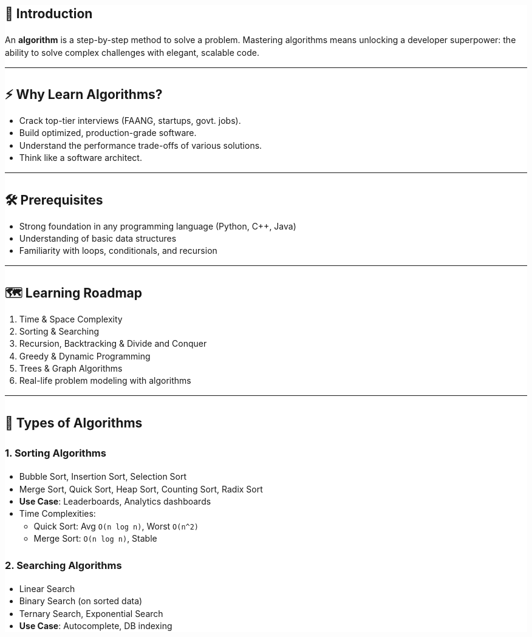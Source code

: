 
## 🧠 Introduction

An **algorithm** is a step-by-step method to solve a problem. Mastering algorithms means unlocking a developer superpower: the ability to solve complex challenges with elegant, scalable code.

---

## ⚡ Why Learn Algorithms?

- Crack top-tier interviews (FAANG, startups, govt. jobs).
- Build optimized, production-grade software.
- Understand the performance trade-offs of various solutions.
- Think like a software architect.

---

## 🛠️ Prerequisites

- Strong foundation in any programming language (Python, C++, Java)
- Understanding of basic data structures
- Familiarity with loops, conditionals, and recursion

---

## 🗺️ Learning Roadmap

1. Time & Space Complexity
2. Sorting & Searching
3. Recursion, Backtracking & Divide and Conquer
4. Greedy & Dynamic Programming
5. Trees & Graph Algorithms
6. Real-life problem modeling with algorithms

---

## 🧩 Types of Algorithms

### 1. Sorting Algorithms
- Bubble Sort, Insertion Sort, Selection Sort
- Merge Sort, Quick Sort, Heap Sort, Counting Sort, Radix Sort
- **Use Case**: Leaderboards, Analytics dashboards
- Time Complexities:
  - Quick Sort: Avg `O(n log n)`, Worst `O(n^2)`
  - Merge Sort: `O(n log n)`, Stable

### 2. Searching Algorithms
- Linear Search
- Binary Search (on sorted data)
- Ternary Search, Exponential Search
- **Use Case**: Autocomplete, DB indexing
